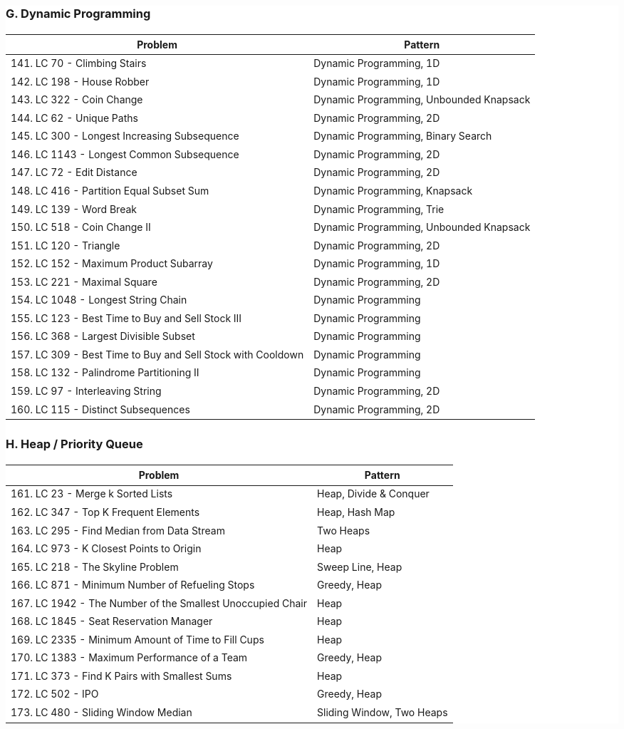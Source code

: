 ### G. Dynamic Programming
| Problem | Pattern |
|---|---|
| 141. LC 70 - Climbing Stairs | Dynamic Programming, 1D |
| 142. LC 198 - House Robber | Dynamic Programming, 1D |
| 143. LC 322 - Coin Change | Dynamic Programming, Unbounded Knapsack |
| 144. LC 62 - Unique Paths | Dynamic Programming, 2D |
| 145. LC 300 - Longest Increasing Subsequence | Dynamic Programming, Binary Search |
| 146. LC 1143 - Longest Common Subsequence | Dynamic Programming, 2D |
| 147. LC 72 - Edit Distance | Dynamic Programming, 2D |
| 148. LC 416 - Partition Equal Subset Sum | Dynamic Programming, Knapsack |
| 149. LC 139 - Word Break | Dynamic Programming, Trie |
| 150. LC 518 - Coin Change II | Dynamic Programming, Unbounded Knapsack |
| 151. LC 120 - Triangle | Dynamic Programming, 2D |
| 152. LC 152 - Maximum Product Subarray | Dynamic Programming, 1D |
| 153. LC 221 - Maximal Square | Dynamic Programming, 2D |
| 154. LC 1048 - Longest String Chain | Dynamic Programming |
| 155. LC 123 - Best Time to Buy and Sell Stock III | Dynamic Programming |
| 156. LC 368 - Largest Divisible Subset | Dynamic Programming |
| 157. LC 309 - Best Time to Buy and Sell Stock with Cooldown | Dynamic Programming |
| 158. LC 132 - Palindrome Partitioning II | Dynamic Programming |
| 159. LC 97 - Interleaving String | Dynamic Programming, 2D |
| 160. LC 115 - Distinct Subsequences | Dynamic Programming, 2D |

### H. Heap / Priority Queue
| Problem | Pattern |
|---|---|
| 161. LC 23 - Merge k Sorted Lists | Heap, Divide & Conquer |
| 162. LC 347 - Top K Frequent Elements | Heap, Hash Map |
| 163. LC 295 - Find Median from Data Stream | Two Heaps |
| 164. LC 973 - K Closest Points to Origin | Heap |
| 165. LC 218 - The Skyline Problem | Sweep Line, Heap |
| 166. LC 871 - Minimum Number of Refueling Stops | Greedy, Heap |
| 167. LC 1942 - The Number of the Smallest Unoccupied Chair | Heap |
| 168. LC 1845 - Seat Reservation Manager | Heap |
| 169. LC 2335 - Minimum Amount of Time to Fill Cups | Heap |
| 170. LC 1383 - Maximum Performance of a Team | Greedy, Heap |
| 171. LC 373 - Find K Pairs with Smallest Sums | Heap |
| 172. LC 502 - IPO | Greedy, Heap |
| 173. LC 480 - Sliding Window Median | Sliding Window, Two Heaps |